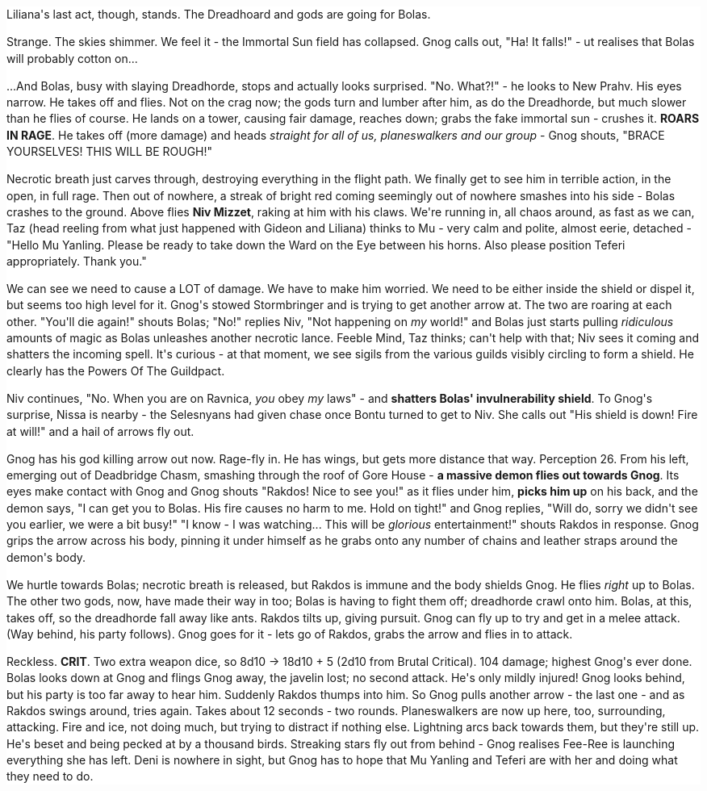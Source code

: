 Liliana's last act, though, stands. The Dreadhoard and gods are going for Bolas.

Strange. The skies shimmer. We feel it - the Immortal Sun field has collapsed. Gnog calls out, "Ha! It falls!" - ut realises that Bolas will probably cotton on...

...And Bolas, busy with slaying Dreadhorde, stops and actually looks surprised. "No. What?!" - he looks to New Prahv. His eyes narrow. He takes off and flies. Not on the crag now; the gods turn and lumber after him, as do the Dreadhorde, but much slower than he flies of course. He lands on a tower, causing fair damage, reaches down; grabs the fake immortal sun - crushes it. **ROARS IN RAGE**. He takes off (more damage) and heads *straight for all of us, planeswalkers and our group* - Gnog shouts, "BRACE YOURSELVES! THIS WILL BE ROUGH!"

Necrotic breath just carves through, destroying everything in the flight path. We finally get to see him in terrible action, in the open, in full rage. Then out of nowhere, a streak of bright red coming seemingly out of nowhere smashes into his side - Bolas crashes to the ground. Above flies **Niv Mizzet**, raking at him with his claws. We're running in, all chaos around, as fast as we can, Taz (head reeling from what just happened with Gideon and Liliana) thinks to Mu - very calm and polite, almost eerie, detached - "Hello Mu Yanling. Please be ready to take down the Ward on the Eye between his horns. Also please position Teferi appropriately. Thank you."

We can see we need to cause a LOT of damage. We have to make him worried. We need to be either inside the shield or dispel it, but seems too high level for it. Gnog's stowed Stormbringer and is trying to get another arrow at. The two are roaring at each other. "You'll die again!" shouts Bolas; "No!" replies Niv, "Not happening on *my* world!" and Bolas just starts pulling *ridiculous* amounts of magic as Bolas unleashes another necrotic lance. Feeble Mind, Taz thinks; can't help with that; Niv sees it coming and shatters the incoming spell. It's curious - at that moment, we see sigils from the various guilds visibly circling to form a shield. He clearly has the Powers Of The Guildpact.

Niv continues, "No. When you are on Ravnica, *you* obey *my* laws" - and **shatters Bolas' invulnerability shield**. To Gnog's surprise, Nissa is nearby - the Selesnyans had given chase once Bontu turned to get to Niv. She calls out "His shield is down! Fire at will!" and a hail of arrows fly out.

Gnog has his god killing arrow out now. Rage-fly in. He has wings, but gets more distance that way. Perception 26. From his left, emerging out of Deadbridge Chasm, smashing through the roof of Gore House - **a massive demon flies out towards Gnog**. Its eyes make contact with Gnog and Gnog shouts "Rakdos! Nice to see you!" as it flies under  him, **picks him up** on his back, and the demon says, "I can get you to Bolas. His fire causes no harm to me. Hold on tight!" and Gnog replies, "Will do, sorry we didn't see you earlier, we were a bit busy!" "I know - I was watching... This will be *glorious* entertainment!" shouts Rakdos in response. Gnog grips the arrow across his body, pinning it under himself as he grabs onto any number of chains and leather straps around the demon's body.

We hurtle towards Bolas; necrotic breath is released, but Rakdos is immune and the body shields Gnog. He flies *right* up to Bolas. The other two gods, now, have made their way in too; Bolas is having to fight them off; dreadhorde crawl onto him. Bolas, at this, takes off, so the dreadhorde fall away like ants. Rakdos tilts up, giving pursuit. Gnog can fly up to try and get in a melee attack. (Way behind, his party follows). Gnog goes for it - lets go of Rakdos, grabs the arrow and flies in to attack.

Reckless. **CRIT**. Two extra weapon dice, so 8d10 -> 18d10 + 5 (2d10 from Brutal Critical). 104 damage; highest Gnog's ever done. Bolas looks down at Gnog and flings Gnog away, the javelin lost; no second attack. He's only mildly injured! Gnog looks behind, but his party is too far away to hear him. Suddenly Rakdos thumps into him. So Gnog pulls another arrow - the last one - and as Rakdos swings around, tries again. Takes about 12 seconds - two rounds. Planeswalkers are now up here, too, surrounding, attacking. Fire and ice, not doing much, but trying to distract if nothing else. Lightning arcs back towards them, but they're still up. He's beset and being pecked at by a thousand birds. Streaking stars fly out from behind - Gnog realises Fee-Ree is launching everything she has left. Deni is nowhere in sight, but Gnog has to hope that Mu Yanling and Teferi are with her and doing what they need to do.
